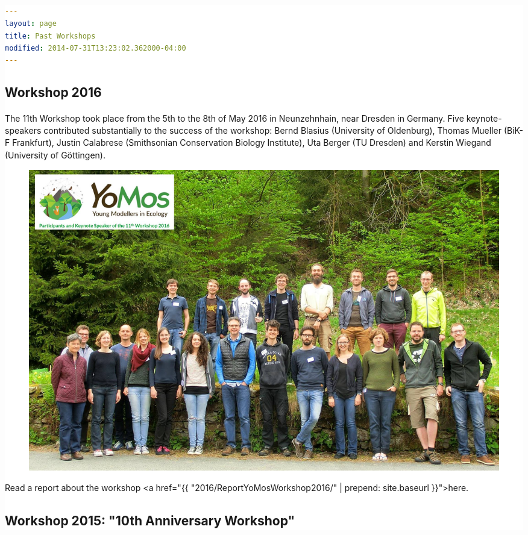 ```yaml
---
layout: page
title: Past Workshops
modified: 2014-07-31T13:23:02.362000-04:00
---
```


## Workshop 2016

The 11th Workshop took place from the 5th to the 8th of May 2016 in Neunzehnhain, near Dresden in Germany. Five keynote-speakers contributed substantially to the success of the workshop: Bernd Blasius (University of Oldenburg), Thomas Mueller (BiK-F Frankfurt), Justin Calabrese (Smithsonian Conservation Biology Institute), Uta Berger (TU Dresden) and Kerstin Wiegand (University of Göttingen).

<figure>
	<a href="/pwshops/workshop_2016.jpg"><img src="/pwshops/workshop_2016.jpg" width="100%" alt=""></a>
</figure>

Read a report about the workshop <a href="{{ "2016/ReportYoMosWorkshop2016/" | prepend: site.baseurl }}">here.</a>

## Workshop 2015: "10th Anniversary Workshop"
